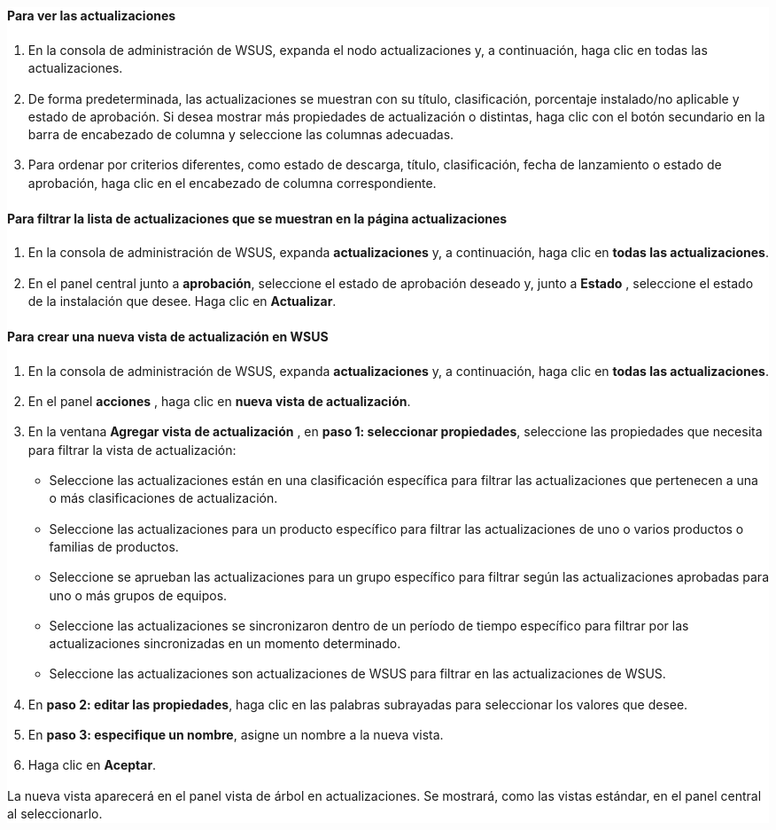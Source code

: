 #### <a name="to-view-updates"></a>Para ver las actualizaciones

1.  En la consola de administración de WSUS, expanda el nodo actualizaciones y, a continuación, haga clic en todas las actualizaciones.

2.  De forma predeterminada, las actualizaciones se muestran con su título, clasificación, porcentaje instalado/no aplicable y estado de aprobación. Si desea mostrar más propiedades de actualización o distintas, haga clic con el botón secundario en la barra de encabezado de columna y seleccione las columnas adecuadas.

3.  Para ordenar por criterios diferentes, como estado de descarga, título, clasificación, fecha de lanzamiento o estado de aprobación, haga clic en el encabezado de columna correspondiente.

#### <a name="to-filter-the-list-of-updates-displayed-on-the-updates-page"></a>Para filtrar la lista de actualizaciones que se muestran en la página actualizaciones

1.  En la consola de administración de WSUS, expanda **actualizaciones** y, a continuación, haga clic en **todas las actualizaciones**.

2.  En el panel central junto a **aprobación**, seleccione el estado de aprobación deseado y, junto a **Estado** , seleccione el estado de la instalación que desee. Haga clic en **Actualizar**.

#### <a name="to-create-a-new-update-view-on-wsus"></a>Para crear una nueva vista de actualización en WSUS

1.  En la consola de administración de WSUS, expanda **actualizaciones** y, a continuación, haga clic en **todas las actualizaciones**.

2.  En el panel **acciones** , haga clic en **nueva vista de actualización**.

3.  En la ventana **Agregar vista de actualización** , en **paso 1: seleccionar propiedades**, seleccione las propiedades que necesita para filtrar la vista de actualización:

    -   Seleccione las actualizaciones están en una clasificación específica para filtrar las actualizaciones que pertenecen a una o más clasificaciones de actualización.

    -   Seleccione las actualizaciones para un producto específico para filtrar las actualizaciones de uno o varios productos o familias de productos.

    -   Seleccione se aprueban las actualizaciones para un grupo específico para filtrar según las actualizaciones aprobadas para uno o más grupos de equipos.

    -   Seleccione las actualizaciones se sincronizaron dentro de un período de tiempo específico para filtrar por las actualizaciones sincronizadas en un momento determinado.

    -   Seleccione las actualizaciones son actualizaciones de WSUS para filtrar en las actualizaciones de WSUS.

4.  En **paso 2: editar las propiedades**, haga clic en las palabras subrayadas para seleccionar los valores que desee.

5.  En **paso 3: especifique un nombre**, asigne un nombre a la nueva vista.

6.  Haga clic en **Aceptar**.

La nueva vista aparecerá en el panel vista de árbol en actualizaciones. Se mostrará, como las vistas estándar, en el panel central al seleccionarlo.
